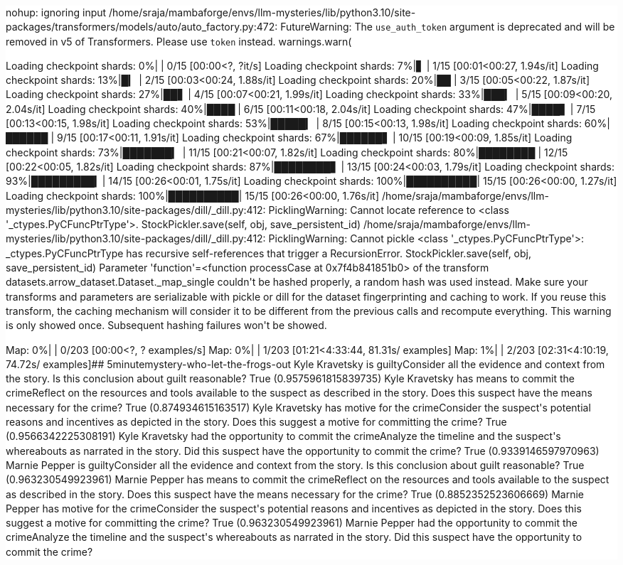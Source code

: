 nohup: ignoring input
/home/sraja/mambaforge/envs/llm-mysteries/lib/python3.10/site-packages/transformers/models/auto/auto_factory.py:472: FutureWarning: The `use_auth_token` argument is deprecated and will be removed in v5 of Transformers. Please use `token` instead.
  warnings.warn(

Loading checkpoint shards:   0%|          | 0/15 [00:00<?, ?it/s]
Loading checkpoint shards:   7%|▋         | 1/15 [00:01<00:27,  1.94s/it]
Loading checkpoint shards:  13%|█▎        | 2/15 [00:03<00:24,  1.88s/it]
Loading checkpoint shards:  20%|██        | 3/15 [00:05<00:22,  1.87s/it]
Loading checkpoint shards:  27%|██▋       | 4/15 [00:07<00:21,  1.99s/it]
Loading checkpoint shards:  33%|███▎      | 5/15 [00:09<00:20,  2.04s/it]
Loading checkpoint shards:  40%|████      | 6/15 [00:11<00:18,  2.04s/it]
Loading checkpoint shards:  47%|████▋     | 7/15 [00:13<00:15,  1.98s/it]
Loading checkpoint shards:  53%|█████▎    | 8/15 [00:15<00:13,  1.98s/it]
Loading checkpoint shards:  60%|██████    | 9/15 [00:17<00:11,  1.91s/it]
Loading checkpoint shards:  67%|██████▋   | 10/15 [00:19<00:09,  1.85s/it]
Loading checkpoint shards:  73%|███████▎  | 11/15 [00:21<00:07,  1.82s/it]
Loading checkpoint shards:  80%|████████  | 12/15 [00:22<00:05,  1.82s/it]
Loading checkpoint shards:  87%|████████▋ | 13/15 [00:24<00:03,  1.79s/it]
Loading checkpoint shards:  93%|█████████▎| 14/15 [00:26<00:01,  1.75s/it]
Loading checkpoint shards: 100%|██████████| 15/15 [00:26<00:00,  1.27s/it]
Loading checkpoint shards: 100%|██████████| 15/15 [00:26<00:00,  1.76s/it]
/home/sraja/mambaforge/envs/llm-mysteries/lib/python3.10/site-packages/dill/_dill.py:412: PicklingWarning: Cannot locate reference to <class '_ctypes.PyCFuncPtrType'>.
  StockPickler.save(self, obj, save_persistent_id)
/home/sraja/mambaforge/envs/llm-mysteries/lib/python3.10/site-packages/dill/_dill.py:412: PicklingWarning: Cannot pickle <class '_ctypes.PyCFuncPtrType'>: _ctypes.PyCFuncPtrType has recursive self-references that trigger a RecursionError.
  StockPickler.save(self, obj, save_persistent_id)
Parameter 'function'=<function processCase at 0x7f4b841851b0> of the transform datasets.arrow_dataset.Dataset._map_single couldn't be hashed properly, a random hash was used instead. Make sure your transforms and parameters are serializable with pickle or dill for the dataset fingerprinting and caching to work. If you reuse this transform, the caching mechanism will consider it to be different from the previous calls and recompute everything. This warning is only showed once. Subsequent hashing failures won't be showed.

Map:   0%|          | 0/203 [00:00<?, ? examples/s]
Map:   0%|          | 1/203 [01:21<4:33:44, 81.31s/ examples]
Map:   1%|          | 2/203 [02:31<4:10:19, 74.72s/ examples]## 5minutemystery-who-let-the-frogs-out
Kyle Kravetsky is guiltyConsider all the evidence and context from the story. Is this conclusion about guilt reasonable?
True (0.9575961815839735)
Kyle Kravetsky has means to commit the crimeReflect on the resources and tools available to the suspect as described in the story. Does this suspect have the means necessary for the crime?
True (0.874934615163517)
Kyle Kravetsky has motive for the crimeConsider the suspect's potential reasons and incentives as depicted in the story. Does this suggest a motive for committing the crime?
True (0.9566342225308191)
Kyle Kravetsky had the opportunity to commit the crimeAnalyze the timeline and the suspect's whereabouts as narrated in the story. Did this suspect have the opportunity to commit the crime?
True (0.9339146597970963)
Marnie Pepper is guiltyConsider all the evidence and context from the story. Is this conclusion about guilt reasonable?
True (0.963230549923961)
Marnie Pepper has means to commit the crimeReflect on the resources and tools available to the suspect as described in the story. Does this suspect have the means necessary for the crime?
True (0.8852352523606669)
Marnie Pepper has motive for the crimeConsider the suspect's potential reasons and incentives as depicted in the story. Does this suggest a motive for committing the crime?
True (0.963230549923961)
Marnie Pepper had the opportunity to commit the crimeAnalyze the timeline and the suspect's whereabouts as narrated in the story. Did this suspect have the opportunity to commit the crime?